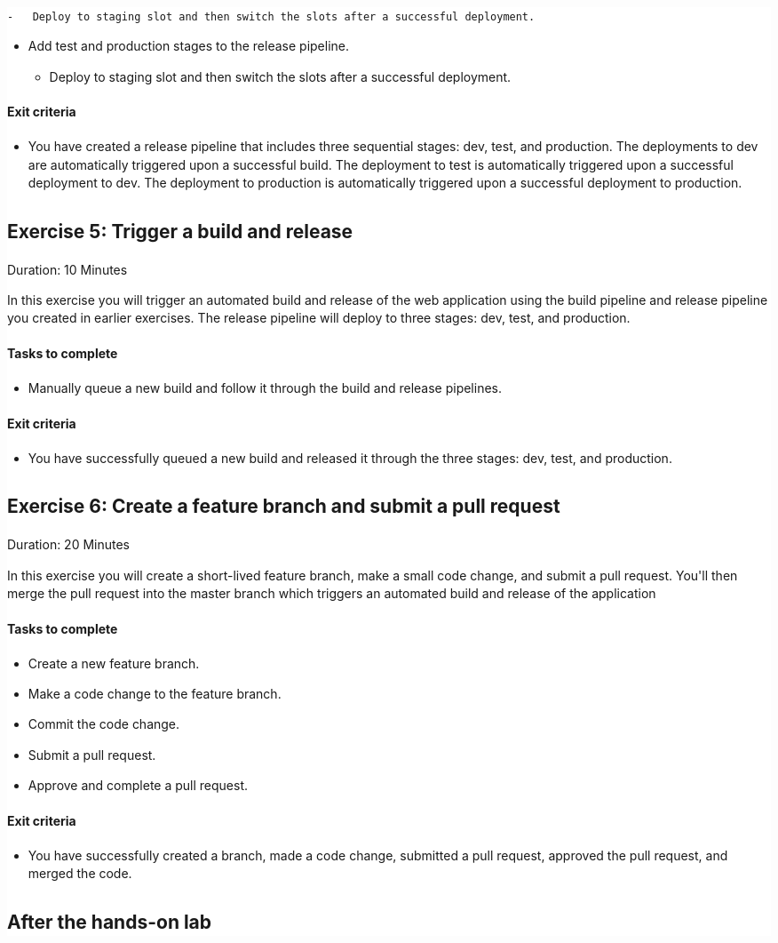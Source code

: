     -   Deploy to staging slot and then switch the slots after a successful deployment.

-   Add test and production stages to the release pipeline.

    -   Deploy to staging slot and then switch the slots after a successful deployment.

#### Exit criteria

-   You have created a release pipeline that includes three sequential stages: dev, test, and production. The deployments to dev are automatically triggered upon a successful build. The deployment to test is automatically triggered upon a successful deployment to dev. The deployment to production is automatically triggered upon a successful deployment to production.

## Exercise 5: Trigger a build and release

Duration: 10 Minutes

In this exercise you will trigger an automated build and release of the web application using the build pipeline and release pipeline you created in earlier exercises. The release pipeline will deploy to three stages: dev, test, and production.

#### Tasks to complete

-   Manually queue a new build and follow it through the build and release pipelines.

#### Exit criteria

-   You have successfully queued a new build and released it through the three stages: dev, test, and production.

## Exercise 6: Create a feature branch and submit a pull request

Duration: 20 Minutes

In this exercise you will create a short-lived feature branch, make a small code change, and submit a pull request. You'll then merge the pull request into the master branch which triggers an automated build and release of the application

#### Tasks to complete

-   Create a new feature branch.

-   Make a code change to the feature branch.

-   Commit the code change.

-   Submit a pull request.

-   Approve and complete a pull request.

#### Exit criteria

-   You have successfully created a branch, made a code change, submitted a pull request, approved the pull request, and merged the code.

## After the hands-on lab 

